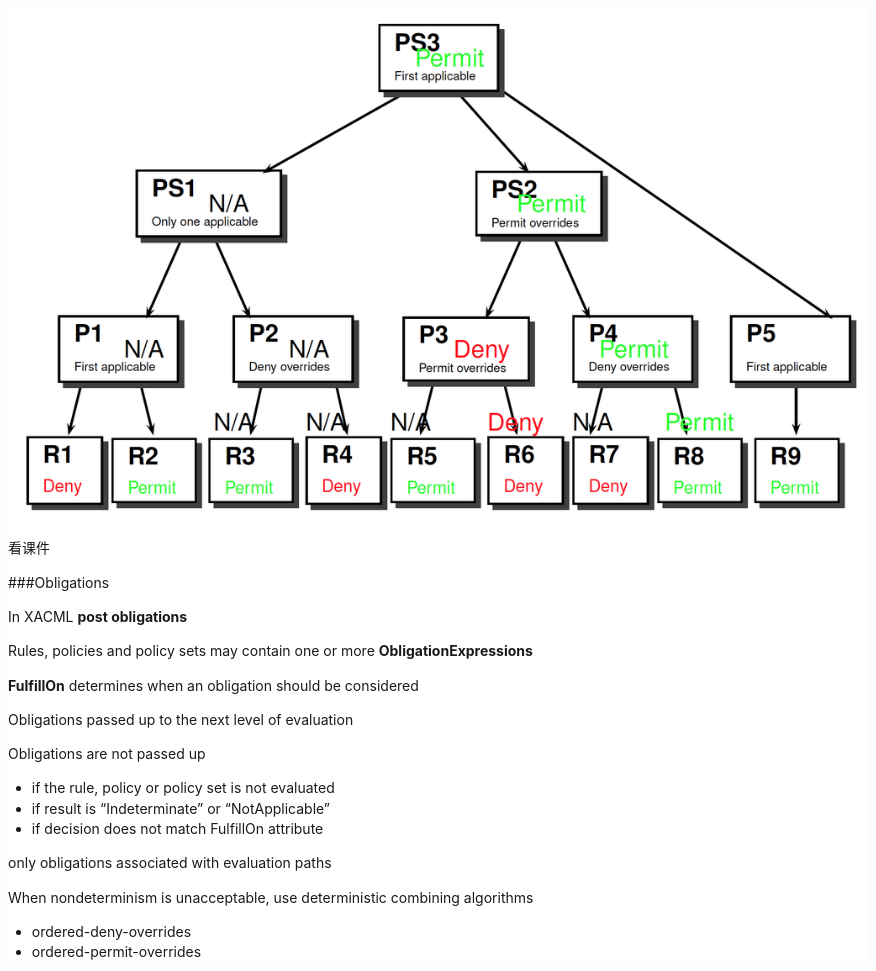![CombiningAlgorithmsExample2](CombiningAlgorithmsExample2.png)


看课件

###Obligations


In XACML **post obligations** 


Rules, policies and policy sets may contain one or more **ObligationExpressions**


**FulfillOn** determines when an obligation should be considered 


Obligations passed up to the next level of evaluation


Obligations are not passed up

* if the rule, policy or policy set is not evaluated
* if result is “Indeterminate” or “NotApplicable” 
* if decision does not match FulfillOn attribute

only obligations associated with evaluation paths 

When nondeterminism is unacceptable, use deterministic combining algorithms 

* ordered-deny-overrides 
* ordered-permit-overrides
